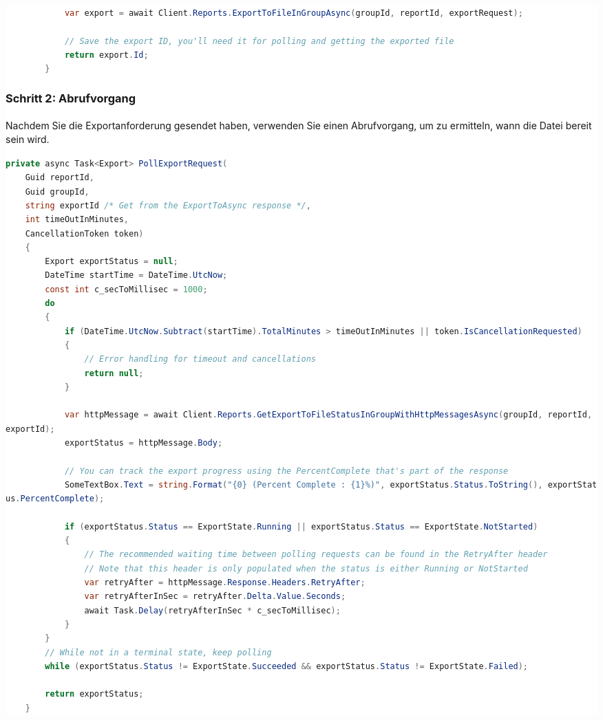 ```csharp
            var export = await Client.Reports.ExportToFileInGroupAsync(groupId, reportId, exportRequest);

            // Save the export ID, you'll need it for polling and getting the exported file
            return export.Id;
        }
```

### <a name="step-2---polling"></a>Schritt 2: Abrufvorgang

Nachdem Sie die Exportanforderung gesendet haben, verwenden Sie einen Abrufvorgang, um zu ermitteln, wann die Datei bereit sein wird.

```csharp
private async Task<Export> PollExportRequest(
    Guid reportId,
    Guid groupId,
    string exportId /* Get from the ExportToAsync response */,
    int timeOutInMinutes,
    CancellationToken token)
    {
        Export exportStatus = null;
        DateTime startTime = DateTime.UtcNow;
        const int c_secToMillisec = 1000;
        do
        {
            if (DateTime.UtcNow.Subtract(startTime).TotalMinutes > timeOutInMinutes || token.IsCancellationRequested)
            {
                // Error handling for timeout and cancellations
                return null;
            }

            var httpMessage = await Client.Reports.GetExportToFileStatusInGroupWithHttpMessagesAsync(groupId, reportId, exportId);
            exportStatus = httpMessage.Body;

            // You can track the export progress using the PercentComplete that's part of the response
            SomeTextBox.Text = string.Format("{0} (Percent Complete : {1}%)", exportStatus.Status.ToString(), exportStatus.PercentComplete);

            if (exportStatus.Status == ExportState.Running || exportStatus.Status == ExportState.NotStarted)
            {
                // The recommended waiting time between polling requests can be found in the RetryAfter header
                // Note that this header is only populated when the status is either Running or NotStarted
                var retryAfter = httpMessage.Response.Headers.RetryAfter;
                var retryAfterInSec = retryAfter.Delta.Value.Seconds;
                await Task.Delay(retryAfterInSec * c_secToMillisec);
            }
        }
        // While not in a terminal state, keep polling
        while (exportStatus.Status != ExportState.Succeeded && exportStatus.Status != ExportState.Failed);

        return exportStatus;
    }
```
